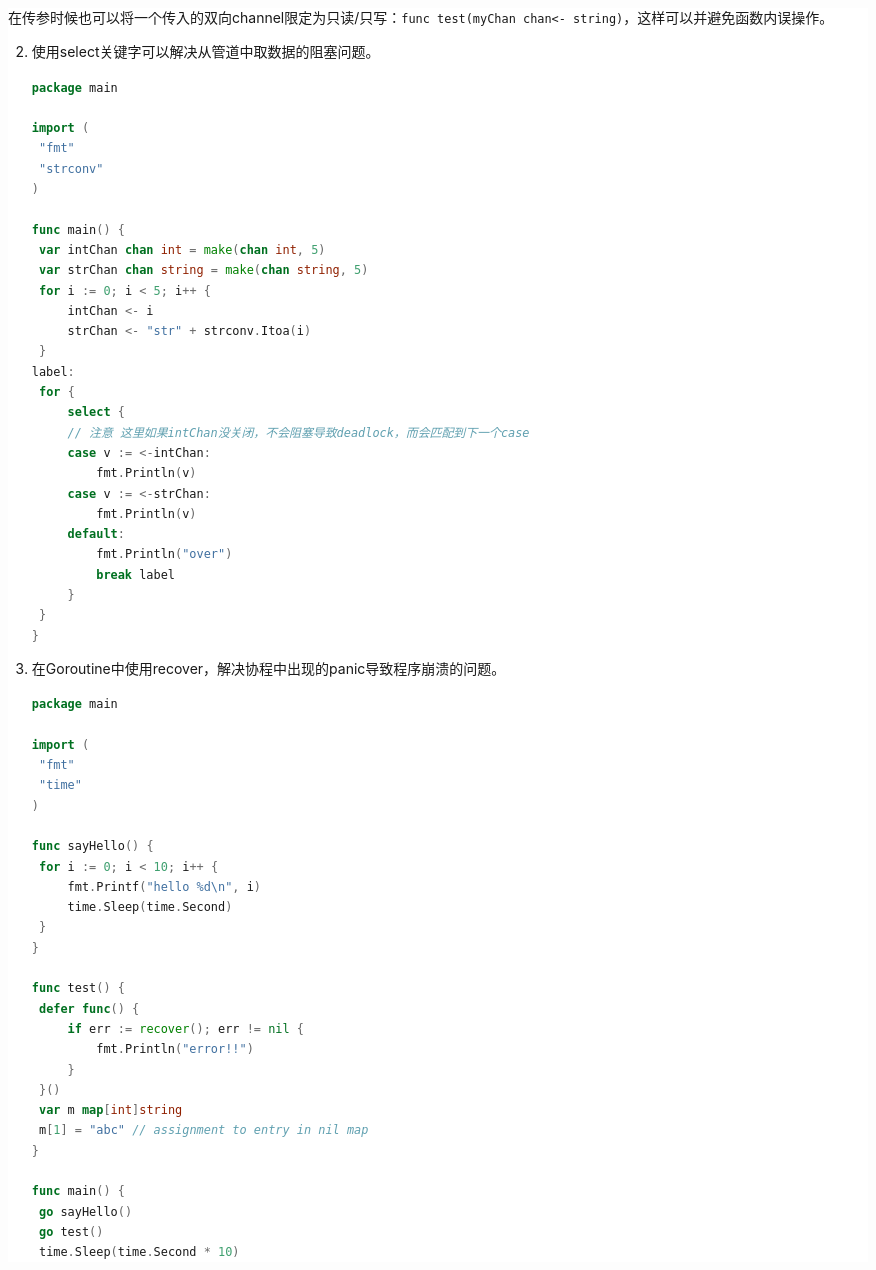    在传参时候也可以将一个传入的双向channel限定为只读/只写：`func test(myChan chan<- string)`，这样可以并避免函数内误操作。

2. 使用select关键字可以解决从管道中取数据的阻塞问题。

   ```go
   package main
   
   import (
   	"fmt"
   	"strconv"
   )
   
   func main() {
   	var intChan chan int = make(chan int, 5)
   	var strChan chan string = make(chan string, 5)
   	for i := 0; i < 5; i++ {
   		intChan <- i
   		strChan <- "str" + strconv.Itoa(i)
   	}
   label:
   	for {
   		select {
   		// 注意 这里如果intChan没关闭，不会阻塞导致deadlock，而会匹配到下一个case
   		case v := <-intChan:
   			fmt.Println(v)
   		case v := <-strChan:
   			fmt.Println(v)
   		default:
   			fmt.Println("over")
   			break label
   		}
   	}
   }
   ```

3. 在Goroutine中使用recover，解决协程中出现的panic导致程序崩溃的问题。

   ```go
   package main
   
   import (
   	"fmt"
   	"time"
   )
   
   func sayHello() {
   	for i := 0; i < 10; i++ {
   		fmt.Printf("hello %d\n", i)
   		time.Sleep(time.Second)
   	}
   }
   
   func test() {
   	defer func() {
   		if err := recover(); err != nil {
   			fmt.Println("error!!")
   		}
   	}()
   	var m map[int]string
   	m[1] = "abc" // assignment to entry in nil map
   }
   
   func main() {
   	go sayHello()
   	go test()
   	time.Sleep(time.Second * 10)
   ```